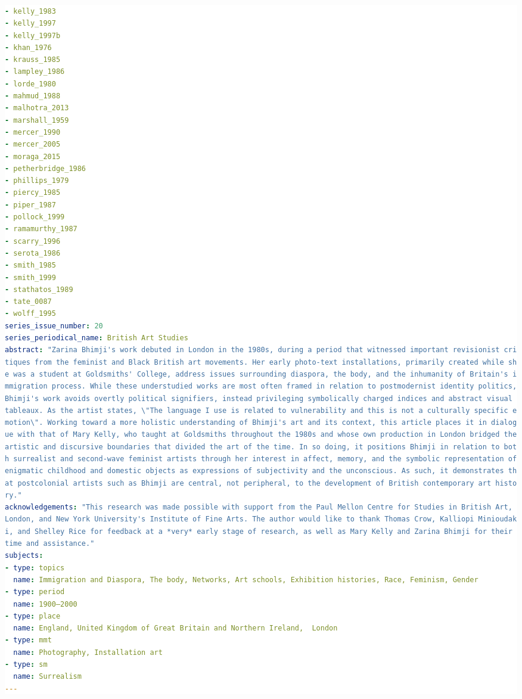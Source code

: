 ```yaml
- kelly_1983
- kelly_1997
- kelly_1997b
- khan_1976
- krauss_1985
- lampley_1986
- lorde_1980
- mahmud_1988
- malhotra_2013
- marshall_1959
- mercer_1990
- mercer_2005
- moraga_2015
- petherbridge_1986
- phillips_1979
- piercy_1985
- piper_1987
- pollock_1999
- ramamurthy_1987
- scarry_1996
- serota_1986
- smith_1985
- smith_1999
- stathatos_1989
- tate_0087
- wolff_1995
series_issue_number: 20
series_periodical_name: British Art Studies
abstract: "Zarina Bhimji's work debuted in London in the 1980s, during a period that witnessed important revisionist critiques from the feminist and Black British art movements. Her early photo-text installations, primarily created while she was a student at Goldsmiths' College, address issues surrounding diaspora, the body, and the inhumanity of Britain's immigration process. While these understudied works are most often framed in relation to postmodernist identity politics, Bhimji's work avoids overtly political signifiers, instead privileging symbolically charged indices and abstract visual tableaux. As the artist states, \"The language I use is related to vulnerability and this is not a culturally specific emotion\". Working toward a more holistic understanding of Bhimji's art and its context, this article places it in dialogue with that of Mary Kelly, who taught at Goldsmiths throughout the 1980s and whose own production in London bridged the artistic and discursive boundaries that divided the art of the time. In so doing, it positions Bhimji in relation to both surrealist and second-wave feminist artists through her interest in affect, memory, and the symbolic representation of enigmatic childhood and domestic objects as expressions of subjectivity and the unconscious. As such, it demonstrates that postcolonial artists such as Bhimji are central, not peripheral, to the development of British contemporary art history."
acknowledgements: "This research was made possible with support from the Paul Mellon Centre for Studies in British Art, London, and New York University's Institute of Fine Arts. The author would like to thank Thomas Crow, Kalliopi Minioudaki, and Shelley Rice for feedback at a *very* early stage of research, as well as Mary Kelly and Zarina Bhimji for their time and assistance."
subjects:
- type: topics
  name: Immigration and Diaspora, The body, Networks, Art schools, Exhibition histories, Race, Feminism, Gender
- type: period
  name: 1900–2000
- type: place
  name: England, United Kingdom of Great Britain and Northern Ireland,	London
- type: mmt
  name: Photography, Installation art
- type: sm
  name: Surrealism
---
```

